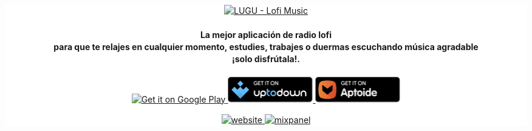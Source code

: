 
<p align="center">
  <a href="https://rebrand.ly/toluguweb">
    <img alt="LUGU - Lofi Music" title="LUGU - Lofi Music" src="https://firebasestorage.googleapis.com/v0/b/itcloudme.appspot.com/o/recursos%2Fdise%C3%B1o%2Fapp%2Flugu%2Frecursos%2FLugu%20-%20Lofi%20Music%20Banner%201024-500.gif?alt=media&token=abe38fbf-74be-43b0-b41e-7f34554e903d" width="1000">
  </a>
</p>

<h4 align="center">La mejor aplicación de radio lofi <br>
 para que te relajes en cualquier momento, estudies, trabajes o duermas escuchando música agradable <br>
¡solo disfrútala!.</h4>

<p align="center">
 
  <a href="https://rebrand.ly/gitluguapp">
    <img alt="Get it on Google Play" title="Google Play" src="http://i.imgur.com/mtGRPuM.png" width="140">
  </a>

 <a href="https://rebrand.ly/gitluguuptodown">
    <img alt="Download on the App Store" title="App Store" src="LuguRecursos/imagenes/iconos/uptodown.png" width="140">
  </a>

   <a href="https://rebrand.ly/gitluguaptoide">
    <img alt="Download on the Aptoide Store" title="App Store" src="LuguRecursos/imagenes/iconos/aptoide.png" width="140">
  </a>

</p>

<p align="center">
 <a href="">
    <img alt="website" title="App web" src="https://firebasestorage.googleapis.com/v0/b/itcloudme.appspot.com/o/recursos%2Fdise%C3%B1o%2Fapp%2Ficon%2Fbanner%2Fwebsite.png?alt=media&token=13207e5f-1e31-486b-a494-4dc4797a086d" width="140">
  </a>
 <a href="https://rebrand.ly/lugumixpanel">
    <img alt="mixpanel" title="Mixpanel" src="https://firebasestorage.googleapis.com/v0/b/itcloudme.appspot.com/o/recursos%2Fdise%C3%B1o%2Fapp%2Ficon%2Fbanner%2Fmixpanel.png?alt=media&token=562b91dc-5e81-4d91-ac78-f719b03ec55c" width="140">
  </a>
</p>
